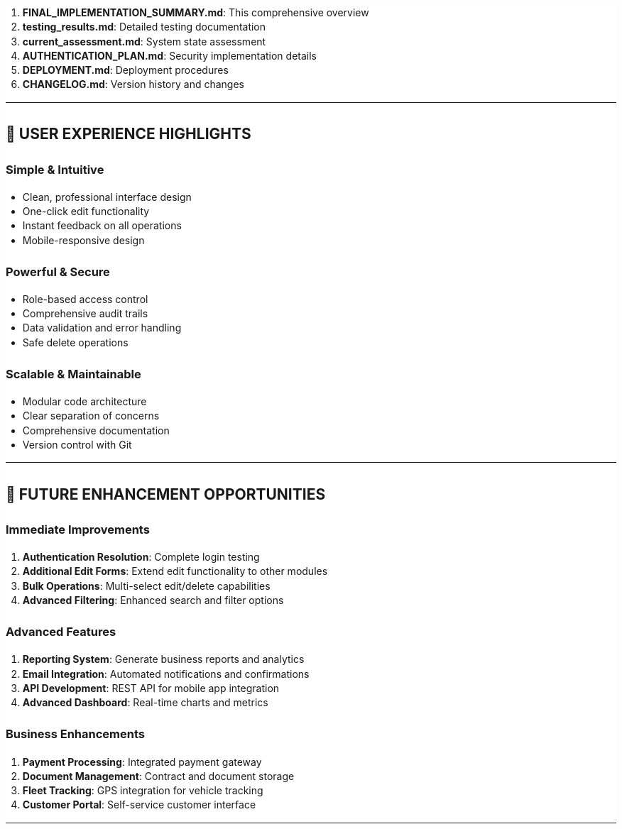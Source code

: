 1. **FINAL_IMPLEMENTATION_SUMMARY.md**: This comprehensive overview
2. **testing_results.md**: Detailed testing documentation
3. **current_assessment.md**: System state assessment
4. **AUTHENTICATION_PLAN.md**: Security implementation details
5. **DEPLOYMENT.md**: Deployment procedures
6. **CHANGELOG.md**: Version history and changes

---

## 🎯 **USER EXPERIENCE HIGHLIGHTS**

### **Simple & Intuitive**
- Clean, professional interface design
- One-click edit functionality
- Instant feedback on all operations
- Mobile-responsive design

### **Powerful & Secure**
- Role-based access control
- Comprehensive audit trails
- Data validation and error handling
- Safe delete operations

### **Scalable & Maintainable**
- Modular code architecture
- Clear separation of concerns
- Comprehensive documentation
- Version control with Git

---

## 🔮 **FUTURE ENHANCEMENT OPPORTUNITIES**

### **Immediate Improvements**
1. **Authentication Resolution**: Complete login testing
2. **Additional Edit Forms**: Extend edit functionality to other modules
3. **Bulk Operations**: Multi-select edit/delete capabilities
4. **Advanced Filtering**: Enhanced search and filter options

### **Advanced Features**
1. **Reporting System**: Generate business reports and analytics
2. **Email Integration**: Automated notifications and confirmations
3. **API Development**: REST API for mobile app integration
4. **Advanced Dashboard**: Real-time charts and metrics

### **Business Enhancements**
1. **Payment Processing**: Integrated payment gateway
2. **Document Management**: Contract and document storage
3. **Fleet Tracking**: GPS integration for vehicle tracking
4. **Customer Portal**: Self-service customer interface

---